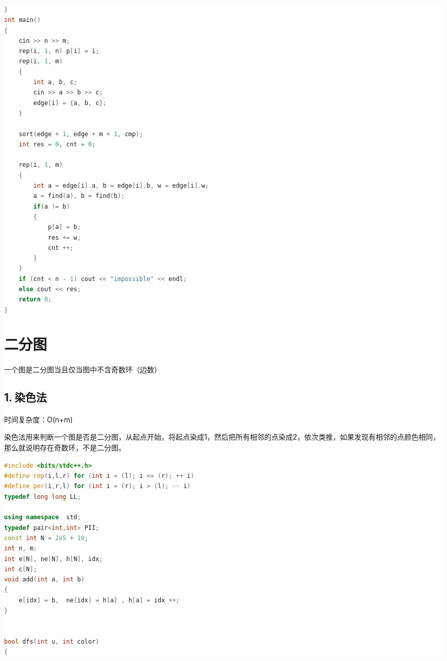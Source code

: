 ```c++
}
int main()
{
    cin >> n >> m;
    rep(i, 1, n) p[i] = i;
    rep(i, 1, m)
    {
        int a, b, c;
        cin >> a >> b >> c;
        edge[i] = {a, b, c};
    }
    
    sort(edge + 1, edge + m + 1, cmp);
    int res = 0, cnt = 0;
    
    rep(i, 1, m)
    {
        int a = edge[i].a, b = edge[i].b, w = edge[i].w;
        a = find(a), b = find(b);
        if(a != b)
        {
            p[a] = b;
            res += w;
            cnt ++;
        }
    }
    if (cnt < n - 1) cout << "impossible" << endl;
    else cout << res;
    return 0;
}
```



# 二分图

一个图是二分图当且仅当图中不含奇数环（边数）

## 1. 染色法

时间复杂度：O(n+m)

染色法用来判断一个图是否是二分图，从起点开始，将起点染成1，然后把所有相邻的点染成2，依次类推，如果发现有相邻的点颜色相同，那么就说明存在奇数环，不是二分图。

```c++
#include <bits/stdc++.h>
#define rep(i,l,r) for (int i = (l); i <= (r); ++ i)
#define per(i,r,l) for (int i = (r); i > (l); -- i)
typedef long long LL;

using namespace  std;
typedef pair<int,int> PII;
const int N = 2e5 + 10;
int n, m;
int e[N], ne[N], h[N], idx;
int c[N];
void add(int a, int b)
{
    e[idx] = b,  ne[idx] = h[a] , h[a] = idx ++;
}


bool dfs(int u, int color)
{
```